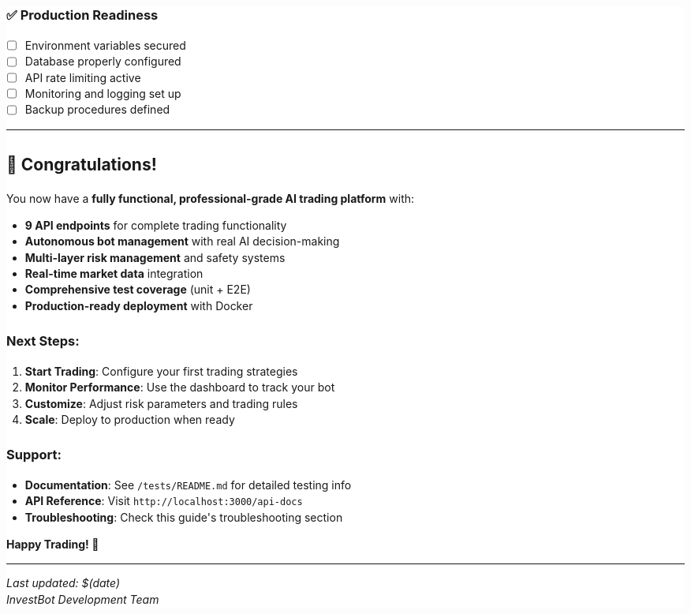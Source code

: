 ### ✅ **Production Readiness**
- [ ] Environment variables secured
- [ ] Database properly configured
- [ ] API rate limiting active
- [ ] Monitoring and logging set up
- [ ] Backup procedures defined

---

## 🎉 Congratulations!

You now have a **fully functional, professional-grade AI trading platform** with:

- **9 API endpoints** for complete trading functionality
- **Autonomous bot management** with real AI decision-making
- **Multi-layer risk management** and safety systems
- **Real-time market data** integration
- **Comprehensive test coverage** (unit + E2E)
- **Production-ready deployment** with Docker

### Next Steps:
1. **Start Trading**: Configure your first trading strategies
2. **Monitor Performance**: Use the dashboard to track your bot
3. **Customize**: Adjust risk parameters and trading rules
4. **Scale**: Deploy to production when ready

### Support:
- **Documentation**: See `/tests/README.md` for detailed testing info
- **API Reference**: Visit `http://localhost:3000/api-docs`
- **Troubleshooting**: Check this guide's troubleshooting section

**Happy Trading! 🚀**

---

*Last updated: $(date)*  
*InvestBot Development Team*